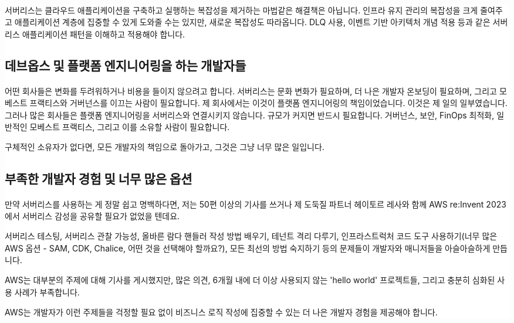 서버리스는 클라우드 애플리케이션을 구축하고 실행하는 복잡성을 제거하는 마법같은 해결책은 아닙니다. 인프라 유지 관리의 복잡성을 크게 줄여주고 애플리케이션 계층에 집중할 수 있게 도와줄 수는 있지만, 새로운 복잡성도 따라옵니다. DLQ 사용, 이벤트 기반 아키텍처 개념 적용 등과 같은 서버리스 애플리케이션 패턴을 이해하고 적용해야 합니다.



<ins class="adsbygoogle"
     style="display:block"
     data-ad-client="ca-pub-4877378276818686"
     data-ad-slot="1898504329"
     data-ad-format="auto"
     data-full-width-responsive="true"></ins>

<script>
     (adsbygoogle = window.adsbygoogle || []).push({});
</script>

## 데브옵스 및 플랫폼 엔지니어링을 하는 개발자들

어떤 회사들은 변화를 두려워하거나 비용을 들이지 않으려고 합니다. 서버리스는 문화 변화가 필요하며, 더 나은 개발자 온보딩이 필요하며, 그리고 모베스트 프랙티스와 거버넌스를 이끄는 사람이 필요합니다. 제 회사에서는 이것이 플랫폼 엔지니어링의 책임이었습니다. 이것은 제 일의 일부였습니다. 그러나 많은 회사들은 플랫폼 엔지니어링을 서버리스와 연결시키지 않습니다. 규모가 커지면 반드시 필요합니다. 거버넌스, 보안, FinOps 최적화, 일반적인 모베스트 프랙티스, 그리고 이를 소유할 사람이 필요합니다.

구체적인 소유자가 없다면, 모든 개발자의 책임으로 돌아가고, 그것은 그냥 너무 많은 일입니다.

## 부족한 개발자 경험 및 너무 많은 옵션



<ins class="adsbygoogle"
     style="display:block"
     data-ad-client="ca-pub-4877378276818686"
     data-ad-slot="1898504329"
     data-ad-format="auto"
     data-full-width-responsive="true"></ins>

<script>
     (adsbygoogle = window.adsbygoogle || []).push({});
</script>

만약 서버리스를 사용하는 게 정말 쉽고 명백하다면, 저는 50편 이상의 기사를 쓰거나 제 도둑질 파트너 헤이토르 레사와 함께 AWS re:Invent 2023에서 서버리스 감성을 공유할 필요가 없었을 텐데요.

서버리스 테스팅, 서버리스 관찰 가능성, 올바른 람다 핸들러 작성 방법 배우기, 테넌트 격리 다루기, 인프라스트럭처 코드 도구 사용하기(너무 많은 AWS 옵션 - SAM, CDK, Chalice, 어떤 것을 선택해야 할까요?), 모든 최선의 방법 숙지하기 등의 문제들이 개발자와 매니저들을 아슬아슬하게 만듭니다.

AWS는 대부분의 주제에 대해 기사를 게시했지만, 많은 의견, 6개월 내에 더 이상 사용되지 않는 'hello world' 프로젝트들, 그리고 충분히 심화된 사용 사례가 부족합니다.

AWS는 개발자가 이런 주제들을 걱정할 필요 없이 비즈니스 로직 작성에 집중할 수 있는 더 나은 개발자 경험을 제공해야 합니다.



<ins class="adsbygoogle"
     style="display:block"
     data-ad-client="ca-pub-4877378276818686"
     data-ad-slot="1898504329"
     data-ad-format="auto"
     data-full-width-responsive="true"></ins>
